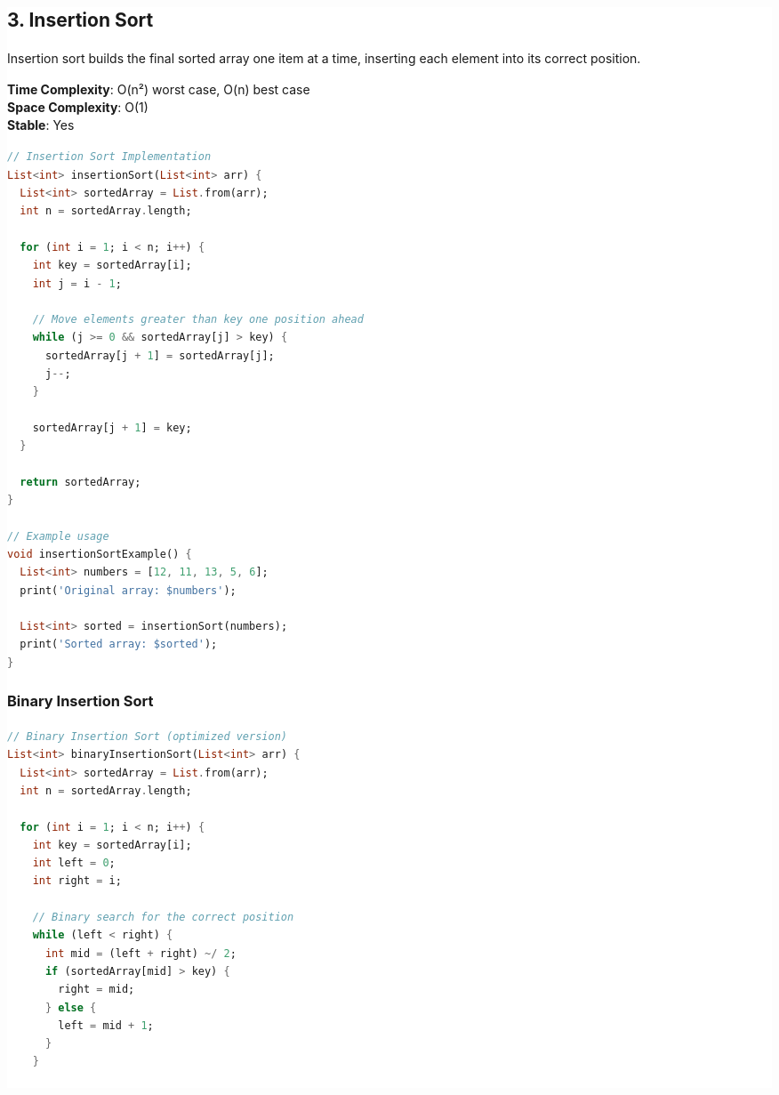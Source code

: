 
## 3. Insertion Sort

Insertion sort builds the final sorted array one item at a time, inserting each element into its correct position.

**Time Complexity**: O(n²) worst case, O(n) best case  
**Space Complexity**: O(1)  
**Stable**: Yes

```dart
// Insertion Sort Implementation
List<int> insertionSort(List<int> arr) {
  List<int> sortedArray = List.from(arr);
  int n = sortedArray.length;
  
  for (int i = 1; i < n; i++) {
    int key = sortedArray[i];
    int j = i - 1;
    
    // Move elements greater than key one position ahead
    while (j >= 0 && sortedArray[j] > key) {
      sortedArray[j + 1] = sortedArray[j];
      j--;
    }
    
    sortedArray[j + 1] = key;
  }
  
  return sortedArray;
}

// Example usage
void insertionSortExample() {
  List<int> numbers = [12, 11, 13, 5, 6];
  print('Original array: $numbers');
  
  List<int> sorted = insertionSort(numbers);
  print('Sorted array: $sorted');
}
```

### Binary Insertion Sort

```dart
// Binary Insertion Sort (optimized version)
List<int> binaryInsertionSort(List<int> arr) {
  List<int> sortedArray = List.from(arr);
  int n = sortedArray.length;
  
  for (int i = 1; i < n; i++) {
    int key = sortedArray[i];
    int left = 0;
    int right = i;
    
    // Binary search for the correct position
    while (left < right) {
      int mid = (left + right) ~/ 2;
      if (sortedArray[mid] > key) {
        right = mid;
      } else {
        left = mid + 1;
      }
    }
    
```